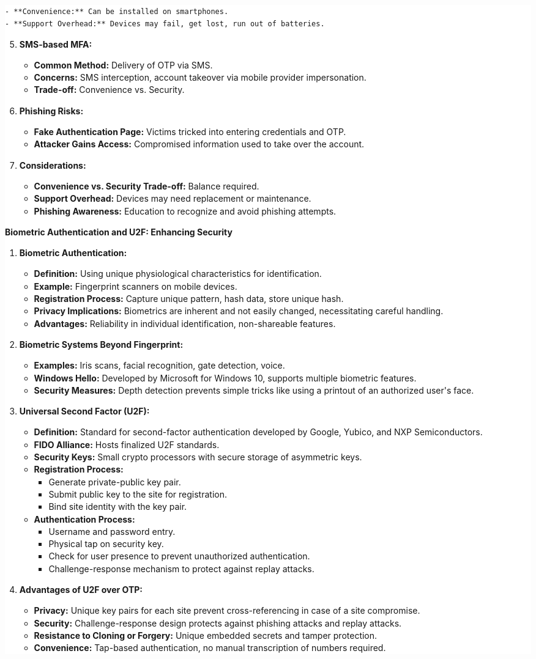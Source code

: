     - **Convenience:** Can be installed on smartphones.
    - **Support Overhead:** Devices may fail, get lost, run out of batteries.
5. **SMS-based MFA:**
    - **Common Method:** Delivery of OTP via SMS.
    - **Concerns:** SMS interception, account takeover via mobile provider impersonation.
    - **Trade-off:** Convenience vs. Security.
6. **Phishing Risks:**
    - **Fake Authentication Page:** Victims tricked into entering credentials and OTP.
    - **Attacker Gains Access:** Compromised information used to take over the account.
7. **Considerations:**
    
    - **Convenience vs. Security Trade-off:** Balance required.
    - **Support Overhead:** Devices may need replacement or maintenance.
    - **Phishing Awareness:** Education to recognize and avoid phishing attempts.
    
      
    

**Biometric Authentication and U2F: Enhancing Security**

1. **Biometric Authentication:**
    - **Definition:** Using unique physiological characteristics for identification.
    - **Example:** Fingerprint scanners on mobile devices.
    - **Registration Process:** Capture unique pattern, hash data, store unique hash.
    - **Privacy Implications:** Biometrics are inherent and not easily changed, necessitating careful handling.
    - **Advantages:** Reliability in individual identification, non-shareable features.
2. **Biometric Systems Beyond Fingerprint:**
    - **Examples:** Iris scans, facial recognition, gate detection, voice.
    - **Windows Hello:** Developed by Microsoft for Windows 10, supports multiple biometric features.
    - **Security Measures:** Depth detection prevents simple tricks like using a printout of an authorized user's face.
3. **Universal Second Factor (U2F):**
    - **Definition:** Standard for second-factor authentication developed by Google, Yubico, and NXP Semiconductors.
    - **FIDO Alliance:** Hosts finalized U2F standards.
    - **Security Keys:** Small crypto processors with secure storage of asymmetric keys.
    - **Registration Process:**
        - Generate private-public key pair.
        - Submit public key to the site for registration.
        - Bind site identity with the key pair.
    - **Authentication Process:**
        - Username and password entry.
        - Physical tap on security key.
        - Check for user presence to prevent unauthorized authentication.
        - Challenge-response mechanism to protect against replay attacks.
4. **Advantages of U2F over OTP:**
    
    - **Privacy:** Unique key pairs for each site prevent cross-referencing in case of a site compromise.
    - **Security:** Challenge-response design protects against phishing attacks and replay attacks.
    - **Resistance to Cloning or Forgery:** Unique embedded secrets and tamper protection.
    - **Convenience:** Tap-based authentication, no manual transcription of numbers required.
    
      
